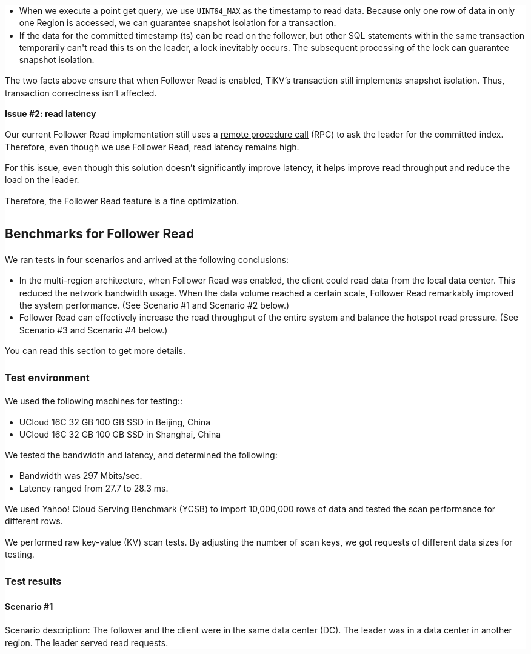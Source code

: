 *   When we execute a point get query, we use `UINT64_MAX` as the timestamp to read data. Because only one row of data in only one Region is accessed, we can guarantee snapshot isolation for a transaction.
*   If the data for the committed timestamp (ts) can be read on the follower, but other SQL statements within the same transaction temporarily can't read this ts on the leader, a lock inevitably occurs. The subsequent processing of the lock can guarantee snapshot isolation.  

The two facts above ensure that when Follower Read is enabled, TiKV’s transaction still implements snapshot isolation. Thus, transaction correctness isn’t affected.

**Issue #2: read latency**

Our current Follower Read implementation still uses a [remote procedure call](https://en.wikipedia.org/wiki/Remote_procedure_call) (RPC) to ask the leader for the committed index. Therefore, even though we use Follower Read, read latency remains high.

For this issue, even though this solution doesn’t significantly improve latency, it helps improve read throughput and reduce the load on the leader.

Therefore, the Follower Read feature is a fine optimization.

## Benchmarks for Follower Read

We ran tests in four scenarios and arrived at the following conclusions:

*   In the multi-region architecture, when Follower Read was enabled, the client could read data from the local data center. This reduced the network bandwidth usage. When the data volume reached a certain scale, Follower Read remarkably improved the system performance. (See Scenario #1 and Scenario #2 below.)
*   Follower Read can effectively increase the read throughput of the entire system and balance the hotspot read pressure. (See Scenario #3 and Scenario #4 below.)

You can read this section to get more details.

### Test environment

We used the following machines for testing::

*   UCloud 16C 32 GB 100 GB SSD in Beijing, China
*   UCloud 16C 32 GB 100 GB SSD in Shanghai, China

We tested the bandwidth and latency, and determined the following:

*   Bandwidth was 297 Mbits/sec.
*   Latency ranged from 27.7 to 28.3 ms.

We used Yahoo! Cloud Serving Benchmark (YCSB) to import 10,000,000 rows of data and tested the scan performance for different rows.

We performed raw key-value (KV) scan tests. By adjusting the number of scan keys, we got requests of different data sizes for testing.

### Test results

#### Scenario #1 

Scenario description: The follower and the client were in the same data center (DC). The leader was in a data center in another region. The leader served read requests.
